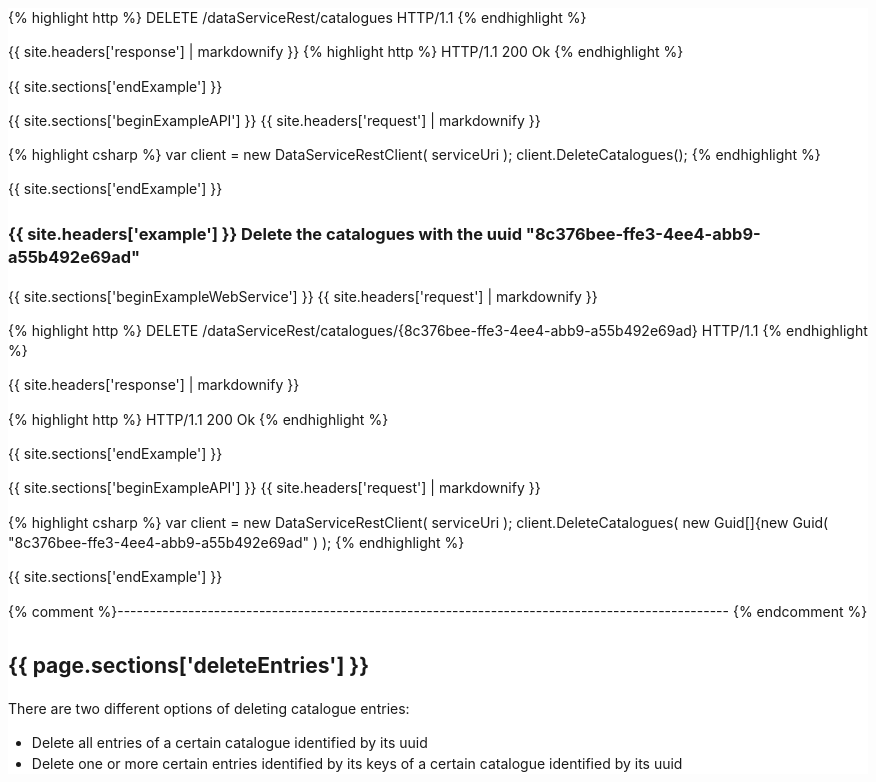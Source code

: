 {% highlight http %}
DELETE /dataServiceRest/catalogues HTTP/1.1
{% endhighlight %}

{{ site.headers['response'] | markdownify }}
{% highlight http %}
HTTP/1.1 200 Ok
{% endhighlight %}

{{ site.sections['endExample'] }}

{{ site.sections['beginExampleAPI'] }}
{{ site.headers['request'] | markdownify }}

{% highlight csharp %}
var client = new DataServiceRestClient( serviceUri );
client.DeleteCatalogues();
{% endhighlight %}

{{ site.sections['endExample'] }}

### {{ site.headers['example'] }}  Delete the catalogues with the uuid "8c376bee-ffe3-4ee4-abb9-a55b492e69ad"

{{ site.sections['beginExampleWebService'] }}
{{ site.headers['request'] | markdownify }}

{% highlight http %}
DELETE /dataServiceRest/catalogues/{8c376bee-ffe3-4ee4-abb9-a55b492e69ad} HTTP/1.1
{% endhighlight %}

{{ site.headers['response'] | markdownify }}

{% highlight http %}
HTTP/1.1 200 Ok
{% endhighlight %}

{{ site.sections['endExample'] }}

{{ site.sections['beginExampleAPI'] }}
{{ site.headers['request'] | markdownify }}

{% highlight csharp %}
var client = new DataServiceRestClient( serviceUri );
client.DeleteCatalogues( new Guid[]{new Guid( "8c376bee-ffe3-4ee4-abb9-a55b492e69ad" ) );
{% endhighlight %}

{{ site.sections['endExample'] }}

{% comment %}----------------------------------------------------------------------------------------------- {% endcomment %}

## {{ page.sections['deleteEntries'] }}

There are two different options of deleting catalogue entries: 

* Delete all entries of a certain catalogue identified by its uuid
* Delete one or more certain entries identified by its keys of a certain catalogue identified by its uuid
 